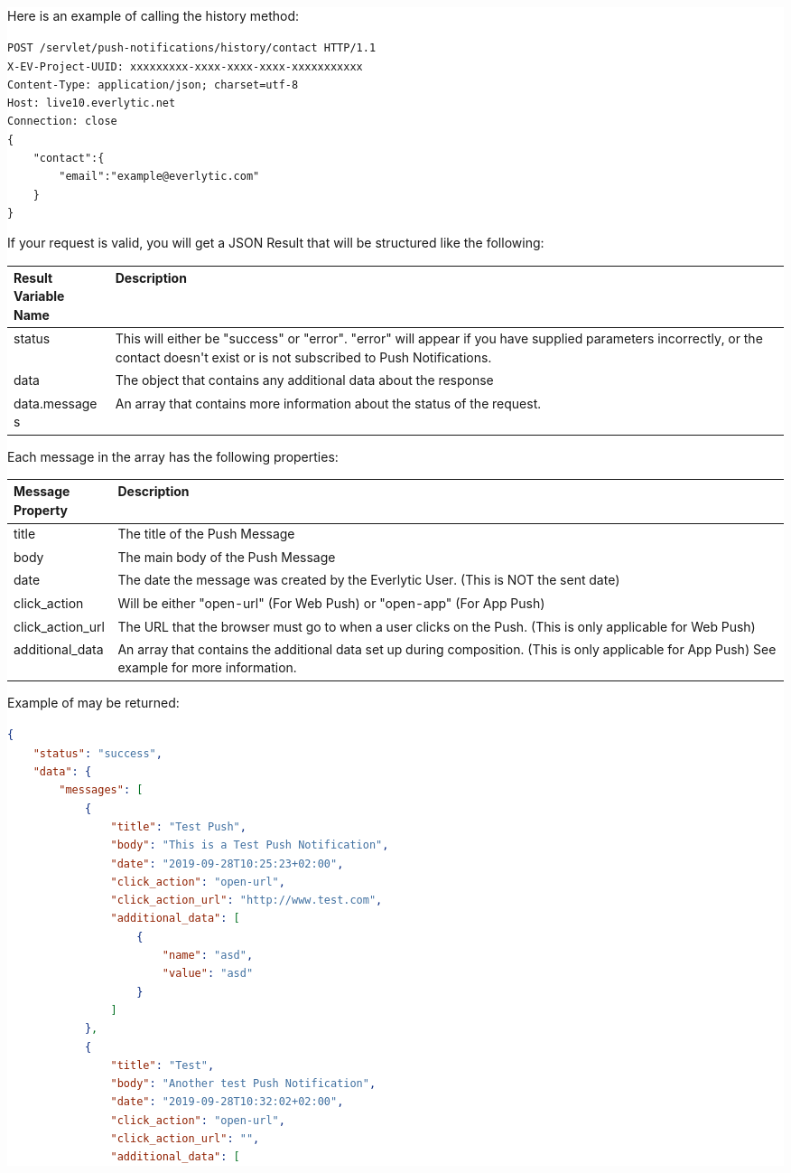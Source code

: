 Here is an example of calling the history method:

```
POST /servlet/push-notifications/history/contact HTTP/1.1
X-EV-Project-UUID: xxxxxxxxx-xxxx-xxxx-xxxx-xxxxxxxxxxx
Content-Type: application/json; charset=utf-8
Host: live10.everlytic.net
Connection: close
{  
    "contact":{
        "email":"example@everlytic.com"
    }
}
```


If your request is valid, you will get a JSON Result that will be structured like the following:

| Result Variable Name | Description                                                                                                                                                                         |
|:---------------------|:------------------------------------------------------------------------------------------------------------------------------------------------------------------------------------|
| status               | This will either be "success" or "error". "error" will appear if you have supplied parameters incorrectly, or the contact doesn't exist or is not subscribed to Push Notifications. |
| data                 | The object that contains any additional data about the response                                                                                                                     |
| data.messages        | An array that contains more information about the status of the request.                                                                                                            |

Each message in the array has the following properties:

| Message Property | Description                                                                                                                                    |
|:-----------------|:-----------------------------------------------------------------------------------------------------------------------------------------------|
| title            | The title of the Push Message                                                                                                                  |
| body             | The main body of the Push Message                                                                                                              |
| date             | The date the message was created by the Everlytic User. (This is NOT the sent date)                                                            |
| click_action     | Will be either "open-url" (For Web Push) or "open-app" (For App Push)                                                                          |
| click_action_url | The URL that the browser must go to when a user clicks on the Push. (This is only applicable for Web Push)                                     |
| additional_data  | An array that contains the additional data set up during composition. (This is only applicable for App Push) See example for more information. |

Example of may be returned:

```json
{
    "status": "success",
    "data": {
        "messages": [
            {
                "title": "Test Push",
                "body": "This is a Test Push Notification",
                "date": "2019-09-28T10:25:23+02:00",
                "click_action": "open-url",
                "click_action_url": "http://www.test.com",
                "additional_data": [
                    {
                        "name": "asd",
                        "value": "asd"
                    }
                ]
            },
            {
                "title": "Test",
                "body": "Another test Push Notification",
                "date": "2019-09-28T10:32:02+02:00",
                "click_action": "open-url",
                "click_action_url": "",
                "additional_data": [
```